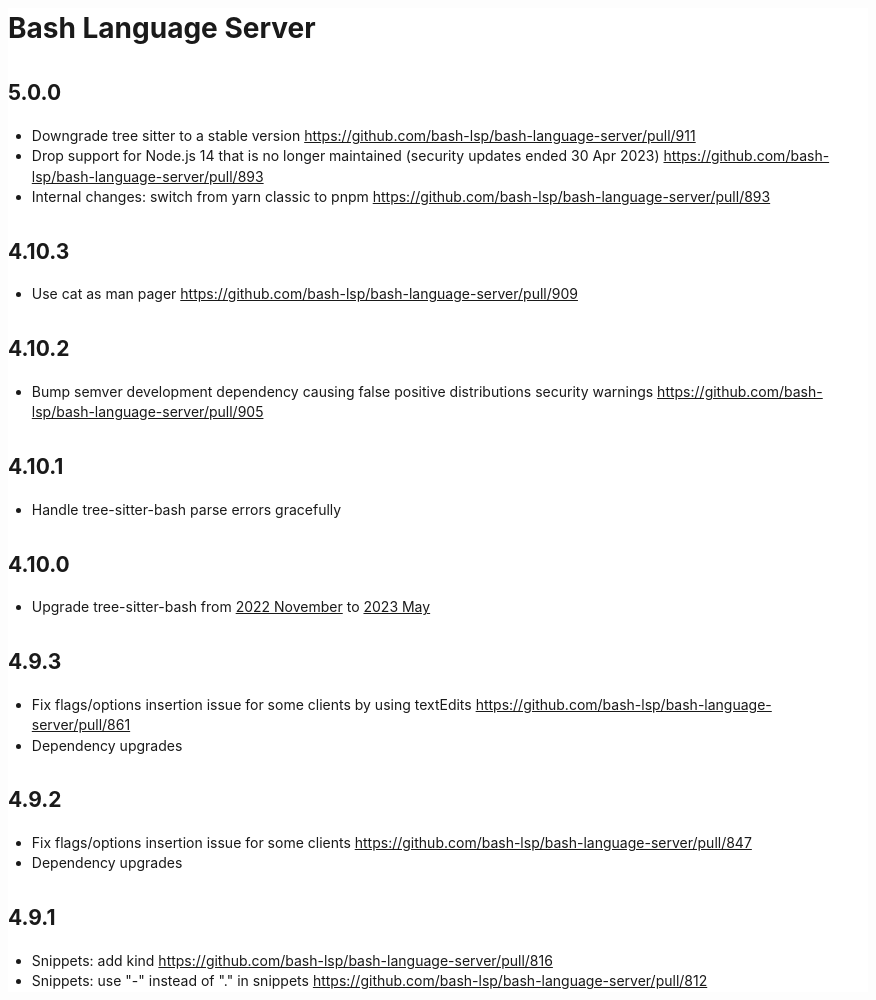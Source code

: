 # Bash Language Server

## 5.0.0

- Downgrade tree sitter to a stable version https://github.com/bash-lsp/bash-language-server/pull/911
- Drop support for Node.js 14 that is no longer maintained (security updates ended 30 Apr 2023) https://github.com/bash-lsp/bash-language-server/pull/893
- Internal changes: switch from yarn classic to pnpm https://github.com/bash-lsp/bash-language-server/pull/893

## 4.10.3

- Use cat as man pager https://github.com/bash-lsp/bash-language-server/pull/909

## 4.10.2

- Bump semver development dependency causing false positive distributions security warnings https://github.com/bash-lsp/bash-language-server/pull/905


## 4.10.1

- Handle tree-sitter-bash parse errors gracefully

## 4.10.0

- Upgrade tree-sitter-bash from [2022 November](https://api.github.com/repos/tree-sitter/tree-sitter-bash/git/commits/4488aa41406547e478636a4fcfd24f5bbc3f2f74) to [2023 May](https://api.github.com/repos/tree-sitter/tree-sitter-bash/git/commits/ee2a8f9906b53a785b784ee816c0016c2b6866d2)

## 4.9.3

- Fix flags/options insertion issue for some clients by using textEdits https://github.com/bash-lsp/bash-language-server/pull/861
- Dependency upgrades

## 4.9.2

- Fix flags/options insertion issue for some clients https://github.com/bash-lsp/bash-language-server/pull/847
- Dependency upgrades

## 4.9.1

- Snippets: add kind https://github.com/bash-lsp/bash-language-server/pull/816
- Snippets: use "-" instead of "." in snippets https://github.com/bash-lsp/bash-language-server/pull/812
